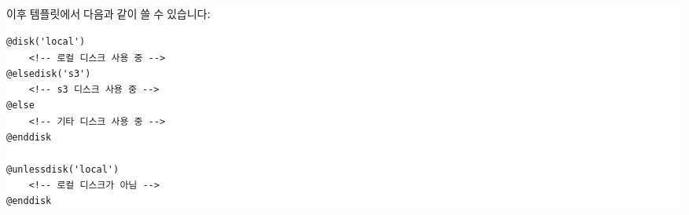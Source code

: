이후 템플릿에서 다음과 같이 쓸 수 있습니다:

```blade
@disk('local')
    <!-- 로컬 디스크 사용 중 -->
@elsedisk('s3')
    <!-- s3 디스크 사용 중 -->
@else
    <!-- 기타 디스크 사용 중 -->
@enddisk

@unlessdisk('local')
    <!-- 로컬 디스크가 아님 -->
@enddisk
```